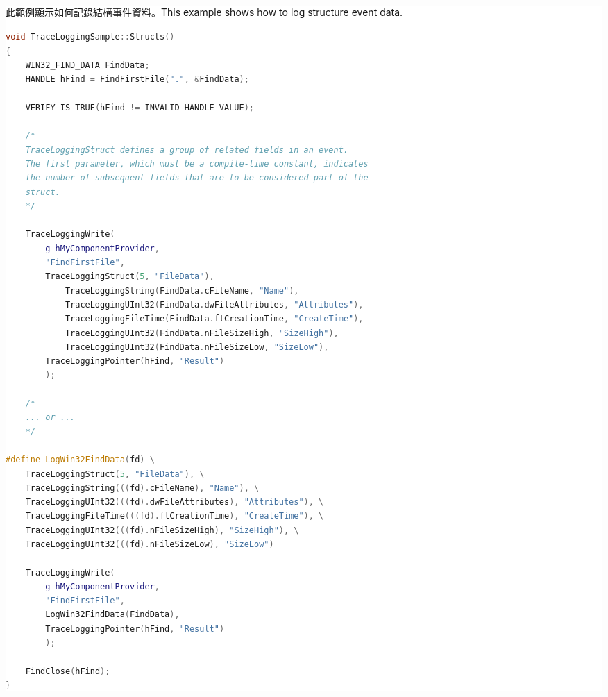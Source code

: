 <span data-ttu-id="ecb02-125">此範例顯示如何記錄結構事件資料。</span><span class="sxs-lookup"><span data-stu-id="ecb02-125">This example shows how to log structure event data.</span></span>


```C++
void TraceLoggingSample::Structs()
{
    WIN32_FIND_DATA FindData;
    HANDLE hFind = FindFirstFile(".", &FindData);

    VERIFY_IS_TRUE(hFind != INVALID_HANDLE_VALUE);

    /*
    TraceLoggingStruct defines a group of related fields in an event.
    The first parameter, which must be a compile-time constant, indicates
    the number of subsequent fields that are to be considered part of the 
    struct.
    */

    TraceLoggingWrite(
        g_hMyComponentProvider,
        "FindFirstFile",
        TraceLoggingStruct(5, "FileData"),                           
            TraceLoggingString(FindData.cFileName, "Name"),   
            TraceLoggingUInt32(FindData.dwFileAttributes, "Attributes"),              
            TraceLoggingFileTime(FindData.ftCreationTime, "CreateTime"),              
            TraceLoggingUInt32(FindData.nFileSizeHigh, "SizeHigh"),              
            TraceLoggingUInt32(FindData.nFileSizeLow, "SizeLow"),
        TraceLoggingPointer(hFind, "Result")
        );

    /*
    ... or ...
    */

#define LogWin32FindData(fd) \
    TraceLoggingStruct(5, "FileData"), \
    TraceLoggingString(((fd).cFileName), "Name"), \
    TraceLoggingUInt32(((fd).dwFileAttributes), "Attributes"), \
    TraceLoggingFileTime(((fd).ftCreationTime), "CreateTime"), \
    TraceLoggingUInt32(((fd).nFileSizeHigh), "SizeHigh"), \
    TraceLoggingUInt32(((fd).nFileSizeLow), "SizeLow")

    TraceLoggingWrite(
        g_hMyComponentProvider,
        "FindFirstFile",
        LogWin32FindData(FindData),
        TraceLoggingPointer(hFind, "Result")
        );

    FindClose(hFind);
}
```
